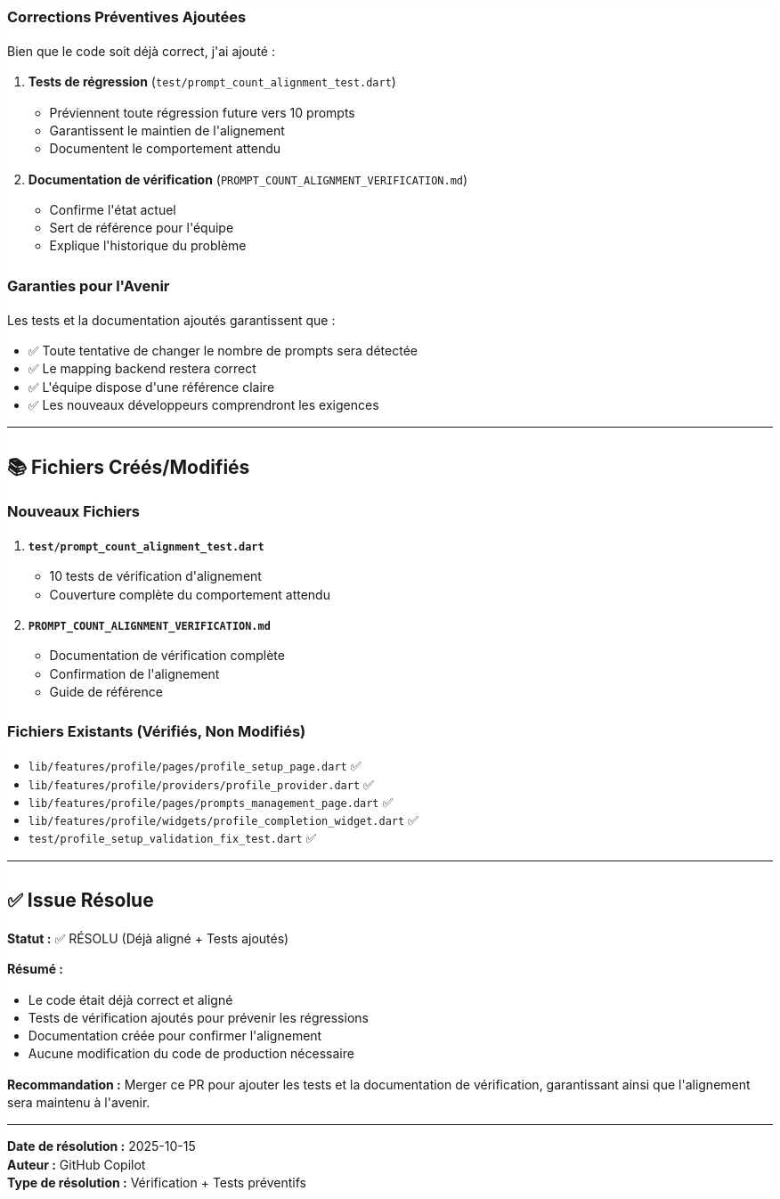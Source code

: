 ### Corrections Préventives Ajoutées

Bien que le code soit déjà correct, j'ai ajouté :

1. **Tests de régression** (`test/prompt_count_alignment_test.dart`)
   - Préviennent toute régression future vers 10 prompts
   - Garantissent le maintien de l'alignement
   - Documentent le comportement attendu

2. **Documentation de vérification** (`PROMPT_COUNT_ALIGNMENT_VERIFICATION.md`)
   - Confirme l'état actuel
   - Sert de référence pour l'équipe
   - Explique l'historique du problème

### Garanties pour l'Avenir

Les tests et la documentation ajoutés garantissent que :
- ✅ Toute tentative de changer le nombre de prompts sera détectée
- ✅ Le mapping backend restera correct
- ✅ L'équipe dispose d'une référence claire
- ✅ Les nouveaux développeurs comprendront les exigences

---

## 📚 Fichiers Créés/Modifiés

### Nouveaux Fichiers

1. **`test/prompt_count_alignment_test.dart`**
   - 10 tests de vérification d'alignement
   - Couverture complète du comportement attendu

2. **`PROMPT_COUNT_ALIGNMENT_VERIFICATION.md`**
   - Documentation de vérification complète
   - Confirmation de l'alignement
   - Guide de référence

### Fichiers Existants (Vérifiés, Non Modifiés)

- `lib/features/profile/pages/profile_setup_page.dart` ✅
- `lib/features/profile/providers/profile_provider.dart` ✅
- `lib/features/profile/pages/prompts_management_page.dart` ✅
- `lib/features/profile/widgets/profile_completion_widget.dart` ✅
- `test/profile_setup_validation_fix_test.dart` ✅

---

## ✅ Issue Résolue

**Statut :** ✅ RÉSOLU (Déjà aligné + Tests ajoutés)

**Résumé :** 
- Le code était déjà correct et aligné
- Tests de vérification ajoutés pour prévenir les régressions
- Documentation créée pour confirmer l'alignement
- Aucune modification du code de production nécessaire

**Recommandation :** 
Merger ce PR pour ajouter les tests et la documentation de vérification, garantissant ainsi que l'alignement sera maintenu à l'avenir.

---

**Date de résolution :** 2025-10-15  
**Auteur :** GitHub Copilot  
**Type de résolution :** Vérification + Tests préventifs
